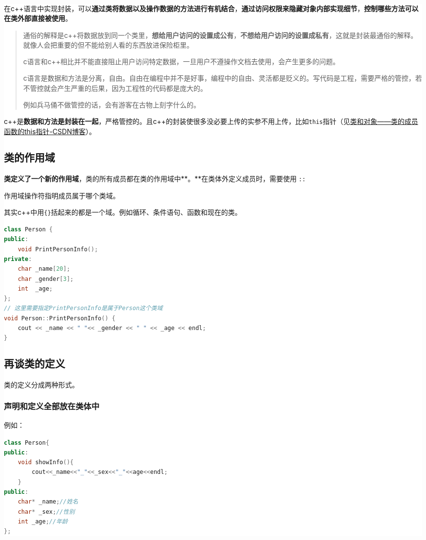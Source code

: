 在c++语言中实现封装，可以**通过类将数据以及操作数据的方法进行有机结合**，**通过访问权限来隐藏对象内部实现细节**，**控制哪些方法可以在类外部直接被使用**。

> 通俗的解释是c++将数据放到同一个类里，**想给用户访问的设置成公有**，**不想给用户访问的设置成私有**，这就是封装最通俗的解释。就像人会把重要的但不能给别人看的东西放进保险柜里。
>
> c语言和c++相比并不能直接阻止用户访问特定数据，一旦用户不遵操作文档去使用，会产生更多的问题。
>
> c语言是数据和方法是分离，自由。自由在编程中并不是好事，编程中的自由、灵活都是贬义的。写代码是工程，需要严格的管控，若不管控就会产生严重的后果，因为工程性的代码都是庞大的。
>
> 例如兵马俑不做管控的话，会有游客在古物上刻字什么的。

c++是**数据和方法是封装在一起**，严格管控的。且c++的封装使很多没必要上传的实参不用上传，比如`this`指针（见[类和对象——类的成员函数的this指针-CSDN博客](https://blog.csdn.net/m0_73693552/article/details/145243078?spm=1001.2014.3001.5501)）。

## 类的作用域

**类定义了一个新的作用域**，类的所有成员都在类的作用域中**。**在类体外定义成员时，需要使用 `::` 

作用域操作符指明成员属于哪个类域。

其实c++中用`{}`括起来的都是一个域。例如循环、条件语句、函数和现在的类。

```cpp
class Person {
public:
    void PrintPersonInfo();
private:
    char _name[20];
    char _gender[3];
    int  _age;
};
// 这里需要指定PrintPersonInfo是属于Person这个类域
void Person::PrintPersonInfo() {
    cout << _name << " "<< _gender << " " << _age << endl;
}
```

## 再谈类的定义

类的定义分成两种形式。

### 声明和定义全部放在类体中

例如：

```cpp
class Person{
public:
	void showInfo(){
        cout<<_name<<"_"<<_sex<<"_"<<age<<endl;
    }
public:
    char* _name;//姓名
    char* _sex;//性别
    int _age;//年龄
};
```
